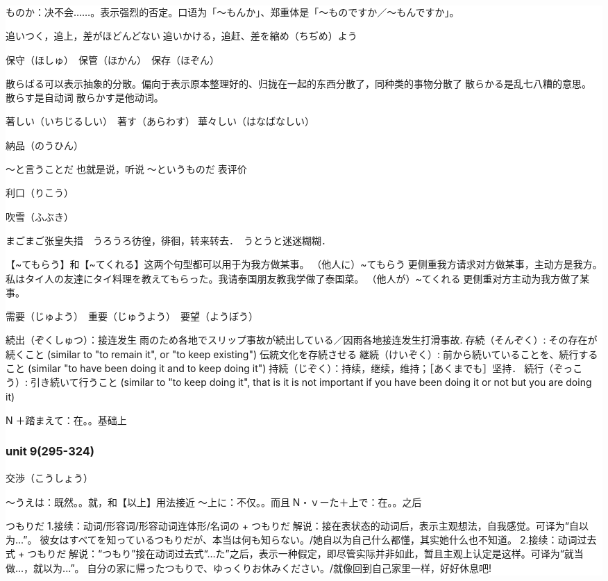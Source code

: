 ものか：决不会……。表示强烈的否定。口语为「～もんか」、郑重体是「～ものですか／～もんですか」。

追いつく，追上，差がほどんどない
追いかける，追赶、差を縮め（ちぢめ）よう

保守（ほしゅ）　保管（ほかん）　保存（ほぞん）

散らばる可以表示抽象的分散。偏向于表示原本整理好的、归拢在一起的东西分散了，同种类的事物分散了
散らかる是乱七八糟的意思。
散らす是自动词
散らかす是他动词。

著しい（いちじるしい）　著す（あらわす）
華々しい（はなばなしい）

納品（のうひん）

～と言うことだ 也就是说，听说
～というものだ 表评价

利口（りこう）

吹雪（ふぶき）

まごまご张皇失措　うろうろ彷徨，徘徊，转来转去．　うとうと迷迷糊糊．

【~てもらう】和【~てくれる】这两个句型都可以用于为我方做某事。
（他人に）~てもらう 更侧重我方请求对方做某事，主动方是我方。
私はタイ人の友達にタイ料理を教えてもらった。我请泰国朋友教我学做了泰国菜。
（他人が）~てくれる 更侧重对方主动为我方做了某事。

需要（じゅよう）　重要（じゅうよう）　要望（ようぼう）

続出（ぞくしゅつ）：接连发生
雨のため各地でスリップ事故が続出している／因雨各地接连发生打滑事故.
存続（そんぞく）: その存在が続くこと (similar to "to remain it", or "to keep existing")
伝統文化を存続させる
継続（けいぞく）: 前から続いていることを、続行すること (similar "to have been doing it and to keep doing it")
持続（じぞく）：持续，继续，维持；［あくまでも］坚持．
続行（ぞっこう）: 引き続いて行うこと (similar to "to keep doing it", that is it is not important if you have been doing it or not but you are doing it)

N ＋踏まえて：在。。基础上

### unit 9(295-324)

交渉（こうしょう）

～うえは：既然。。就，和【以上】用法接近
～上に：不仅。。而且
N・ｖーた＋上で：在。。之后

つもりだ 1.接续：动词/形容词/形容动词连体形/名词の + つもりだ
解说：接在表状态的动词后，表示主观想法，自我感觉。可译为“自以为...”。
彼女はすべてを知っているつもりだが、本当は何も知らない。/她自以为自己什么都懂，其实她什么也不知道。 2.接续：动词过去式 + つもりだ
解说：“つもり”接在动词过去式“…た”之后，表示一种假定，即尽管实际并非如此，暂且主观上认定是这样。可译为“就当做...，就以为...”。
自分の家に帰ったつもりで、ゆっくりお休みください。/就像回到自己家里一样，好好休息吧!
